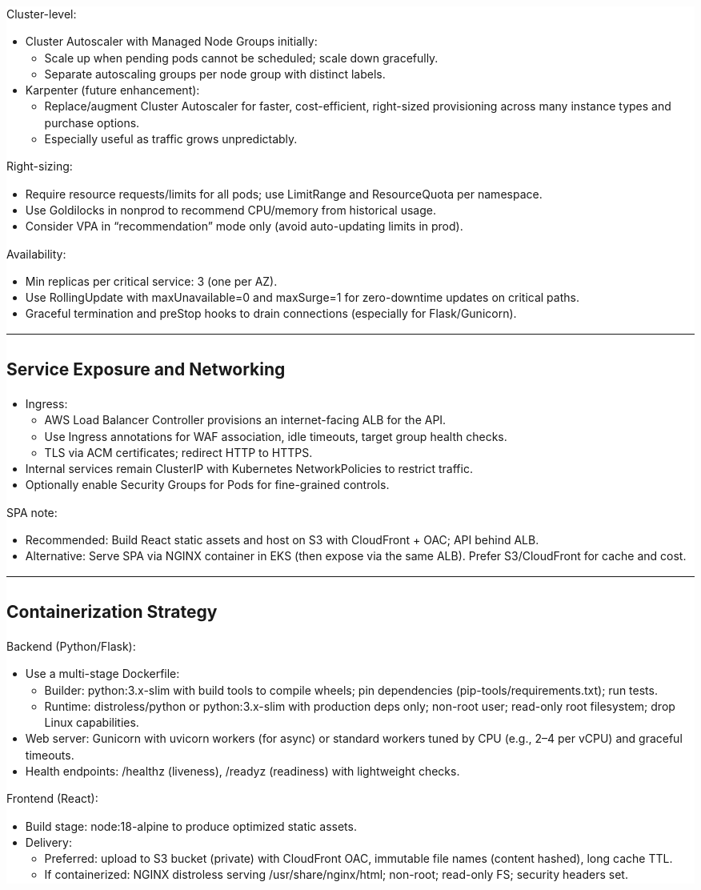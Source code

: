 Cluster-level:
- Cluster Autoscaler with Managed Node Groups initially:
  - Scale up when pending pods cannot be scheduled; scale down gracefully.
  - Separate autoscaling groups per node group with distinct labels.
- Karpenter (future enhancement):
  - Replace/augment Cluster Autoscaler for faster, cost-efficient, right-sized provisioning across many instance types and purchase options.
  - Especially useful as traffic grows unpredictably.

Right-sizing:
- Require resource requests/limits for all pods; use LimitRange and ResourceQuota per namespace.
- Use Goldilocks in nonprod to recommend CPU/memory from historical usage.
- Consider VPA in “recommendation” mode only (avoid auto-updating limits in prod).

Availability:
- Min replicas per critical service: 3 (one per AZ).
- Use RollingUpdate with maxUnavailable=0 and maxSurge=1 for zero-downtime updates on critical paths.
- Graceful termination and preStop hooks to drain connections (especially for Flask/Gunicorn).

---

## Service Exposure and Networking

- Ingress:
  - AWS Load Balancer Controller provisions an internet-facing ALB for the API.
  - Use Ingress annotations for WAF association, idle timeouts, target group health checks.
  - TLS via ACM certificates; redirect HTTP to HTTPS.
- Internal services remain ClusterIP with Kubernetes NetworkPolicies to restrict traffic.
- Optionally enable Security Groups for Pods for fine-grained controls.

SPA note:
- Recommended: Build React static assets and host on S3 with CloudFront + OAC; API behind ALB.
- Alternative: Serve SPA via NGINX container in EKS (then expose via the same ALB). Prefer S3/CloudFront for cache and cost.

---

## Containerization Strategy

Backend (Python/Flask):
- Use a multi-stage Dockerfile:
  - Builder: python:3.x-slim with build tools to compile wheels; pin dependencies (pip-tools/requirements.txt); run tests.
  - Runtime: distroless/python or python:3.x-slim with production deps only; non-root user; read-only root filesystem; drop Linux capabilities.
- Web server: Gunicorn with uvicorn workers (for async) or standard workers tuned by CPU (e.g., 2–4 per vCPU) and graceful timeouts.
- Health endpoints: /healthz (liveness), /readyz (readiness) with lightweight checks.

Frontend (React):
- Build stage: node:18-alpine to produce optimized static assets.
- Delivery:
  - Preferred: upload to S3 bucket (private) with CloudFront OAC, immutable file names (content hashed), long cache TTL.
  - If containerized: NGINX distroless serving /usr/share/nginx/html; non-root; read-only FS; security headers set.
